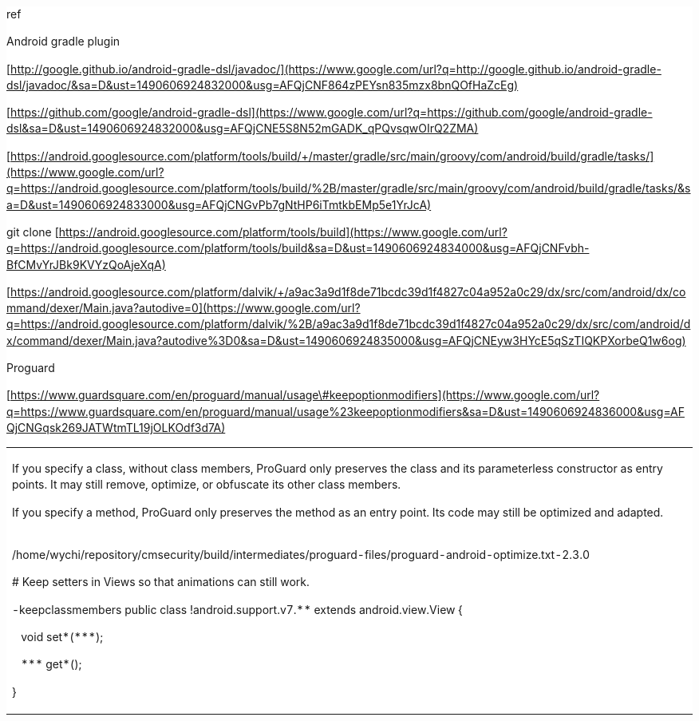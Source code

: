 </table>

ref

Android gradle plugin

[http://google.github.io/android-gradle-dsl/javadoc/](https://www.google.com/url?q=http://google.github.io/android-gradle-dsl/javadoc/&sa=D&ust=1490606924832000&usg=AFQjCNF864zPEYsn835mzx8bnQOfHaZcEg)

[https://github.com/google/android-gradle-dsl](https://www.google.com/url?q=https://github.com/google/android-gradle-dsl&sa=D&ust=1490606924832000&usg=AFQjCNE5S8N52mGADK_qPQvsqwOIrQ2ZMA)

[https://android.googlesource.com/platform/tools/build/+/master/gradle/src/main/groovy/com/android/build/gradle/tasks/](https://www.google.com/url?q=https://android.googlesource.com/platform/tools/build/%2B/master/gradle/src/main/groovy/com/android/build/gradle/tasks/&sa=D&ust=1490606924833000&usg=AFQjCNGvPb7gNtHP6iTmtkbEMp5e1YrJcA)

git clone [https://android.googlesource.com/platform/tools/build](https://www.google.com/url?q=https://android.googlesource.com/platform/tools/build&sa=D&ust=1490606924834000&usg=AFQjCNFvbh-BfCMvYrJBk9KVYzQoAjeXqA)

[https://android.googlesource.com/platform/dalvik/+/a9ac3a9d1f8de71bcdc39d1f4827c04a952a0c29/dx/src/com/android/dx/command/dexer/Main.java?autodive=0](https://www.google.com/url?q=https://android.googlesource.com/platform/dalvik/%2B/a9ac3a9d1f8de71bcdc39d1f4827c04a952a0c29/dx/src/com/android/dx/command/dexer/Main.java?autodive%3D0&sa=D&ust=1490606924835000&usg=AFQjCNEyw3HYcE5qSzTIQKPXorbeQ1w6og)

Proguard

[https://www.guardsquare.com/en/proguard/manual/usage\#keepoptionmodifiers](https://www.google.com/url?q=https://www.guardsquare.com/en/proguard/manual/usage%23keepoptionmodifiers&sa=D&ust=1490606924836000&usg=AFQjCNGqsk269JATWtmTL19jOLKOdf3d7A)

<table>
<col width="100%" />
<tbody>
<tr class="odd">
<td align="left"><p>If you specify a class, without class members, ProGuard only preserves the class and its parameterless constructor as entry points. It may still remove, optimize, or obfuscate its other class members.</p>
<p>If you specify a method, ProGuard only preserves the method as an entry point. Its code may still be optimized and adapted.</p>
<p></p></td>
</tr>
<tr class="even">
<td align="left"><p>/home/wychi/repository/cmsecurity/build/intermediates/proguard-files/proguard-android-optimize.txt-2.3.0</p>
<p></p>
<p></p>
<p># Keep setters in Views so that animations can still work.</p>
<p>-keepclassmembers public class !android.support.v7.** extends android.view.View {</p>
<p>   void set*(***);</p>
<p>   *** get*();</p>
<p>}</p></td>
</tr>
</tbody>
</table>


